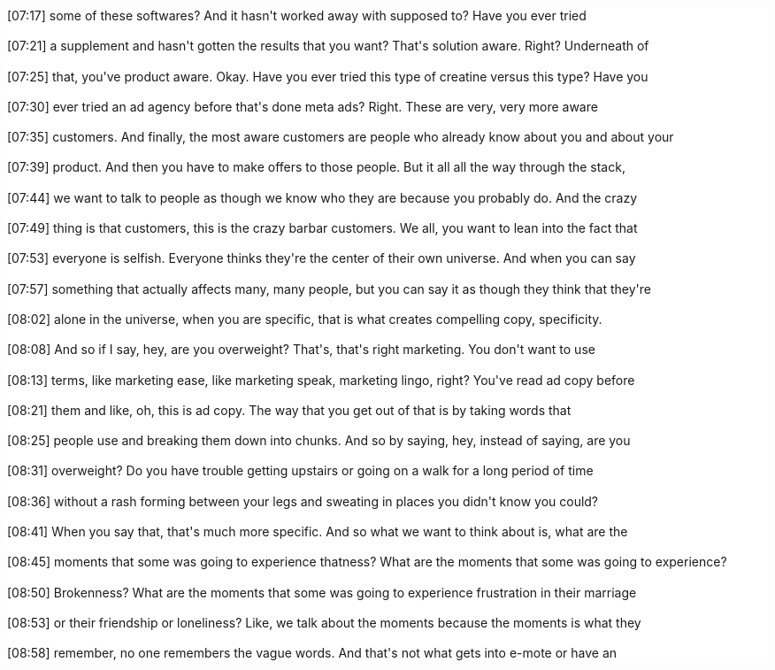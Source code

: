 [07:17] some of these softwares? And it hasn't worked away with supposed to? Have you ever tried

[07:21] a supplement and hasn't gotten the results that you want? That's solution aware. Right? Underneath of

[07:25] that, you've product aware. Okay. Have you ever tried this type of creatine versus this type? Have you

[07:30] ever tried an ad agency before that's done meta ads? Right. These are very, very more aware

[07:35] customers. And finally, the most aware customers are people who already know about you and about your

[07:39] product. And then you have to make offers to those people. But it all all the way through the stack,

[07:44] we want to talk to people as though we know who they are because you probably do. And the crazy

[07:49] thing is that customers, this is the crazy barbar customers. We all, you want to lean into the fact that

[07:53] everyone is selfish. Everyone thinks they're the center of their own universe. And when you can say

[07:57] something that actually affects many, many people, but you can say it as though they think that they're

[08:02] alone in the universe, when you are specific, that is what creates compelling copy, specificity.

[08:08] And so if I say, hey, are you overweight? That's, that's right marketing. You don't want to use

[08:13] terms, like marketing ease, like marketing speak, marketing lingo, right? You've read ad copy before

[08:21] them and like, oh, this is ad copy. The way that you get out of that is by taking words that

[08:25] people use and breaking them down into chunks. And so by saying, hey, instead of saying, are you

[08:31] overweight? Do you have trouble getting upstairs or going on a walk for a long period of time

[08:36] without a rash forming between your legs and sweating in places you didn't know you could?

[08:41] When you say that, that's much more specific. And so what we want to think about is, what are the

[08:45] moments that some was going to experience thatness? What are the moments that some was going to experience?

[08:50] Brokenness? What are the moments that some was going to experience frustration in their marriage

[08:53] or their friendship or loneliness? Like, we talk about the moments because the moments is what they

[08:58] remember, no one remembers the vague words. And that's not what gets into e-mote or have an
